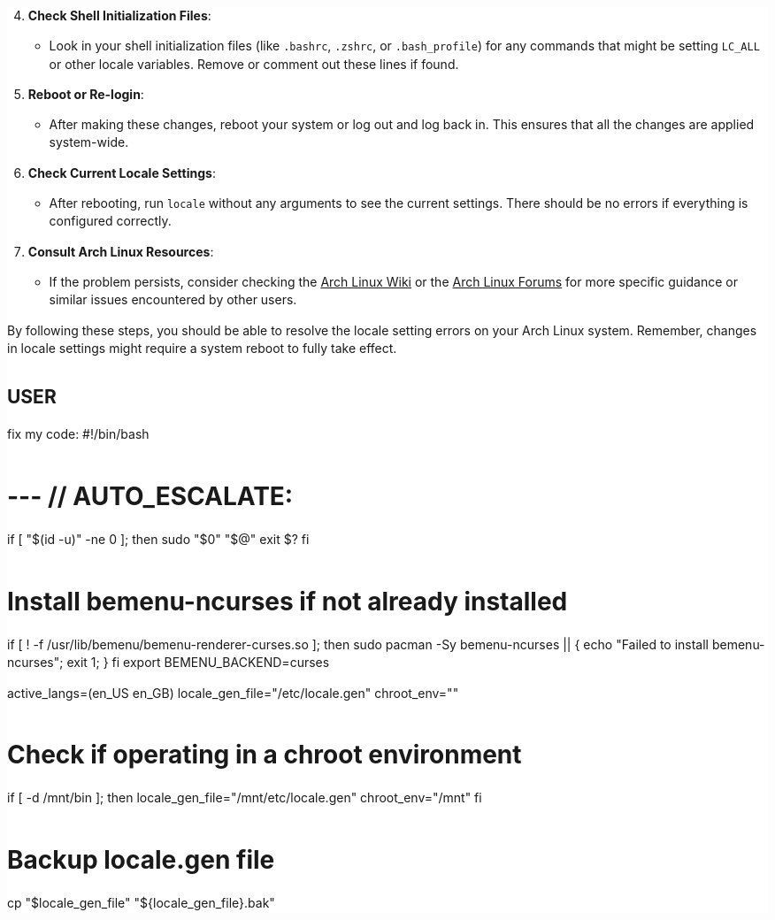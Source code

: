 4. **Check Shell Initialization Files**:
   - Look in your shell initialization files (like `.bashrc`, `.zshrc`, or `.bash_profile`) for any commands that might be setting `LC_ALL` or other locale variables. Remove or comment out these lines if found.

5. **Reboot or Re-login**:
   - After making these changes, reboot your system or log out and log back in. This ensures that all the changes are applied system-wide.

6. **Check Current Locale Settings**:
   - After rebooting, run `locale` without any arguments to see the current settings. There should be no errors if everything is configured correctly.

7. **Consult Arch Linux Resources**:
   - If the problem persists, consider checking the [Arch Linux Wiki](https://wiki.archlinux.org/index.php/Locale) or the [Arch Linux Forums](https://bbs.archlinux.org/) for more specific guidance or similar issues encountered by other users.

By following these steps, you should be able to resolve the locale setting errors on your Arch Linux system. Remember, changes in locale settings might require a system reboot to fully take effect.

## USER
fix my code:
#!/bin/bash

# --- // AUTO_ESCALATE:
if [ "$(id -u)" -ne 0 ]; then
      sudo "$0" "$@"
    exit $?
fi

# Install bemenu-ncurses if not already installed
if [ ! -f /usr/lib/bemenu/bemenu-renderer-curses.so ]; then
    sudo pacman -Sy bemenu-ncurses || { echo "Failed to install bemenu-ncurses"; exit 1; }
fi
export BEMENU_BACKEND=curses

active_langs=(en_US en_GB)
locale_gen_file="/etc/locale.gen"
chroot_env=""

# Check if operating in a chroot environment
if [ -d /mnt/bin ]; then
    locale_gen_file="/mnt/etc/locale.gen"
    chroot_env="/mnt"
fi

# Backup locale.gen file
cp "$locale_gen_file" "${locale_gen_file}.bak"
